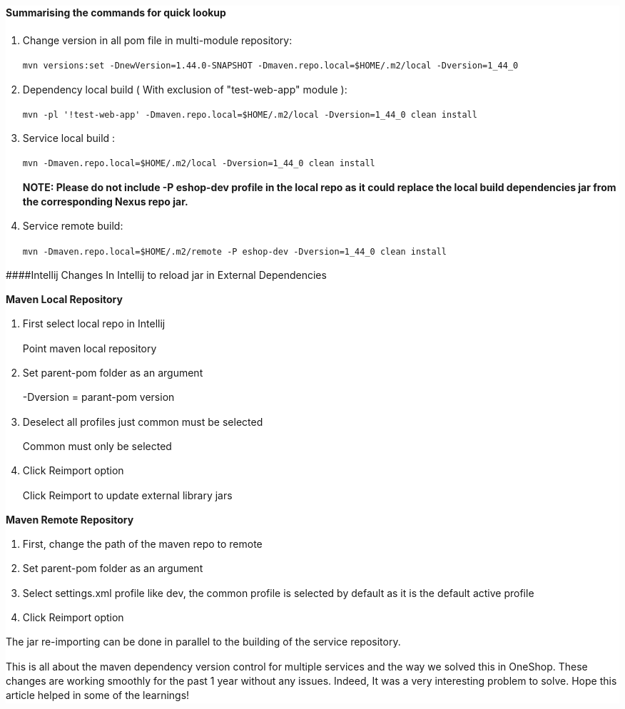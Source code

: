 #### Summarising the commands for quick lookup

1. Change version in all pom file in multi-module repository:

    `mvn versions:set -DnewVersion=1.44.0-SNAPSHOT -Dmaven.repo.local=$HOME/.m2/local -Dversion=1_44_0`

2. Dependency local build ( With exclusion of "test-web-app" module ):

    `mvn -pl '!test-web-app' -Dmaven.repo.local=$HOME/.m2/local -Dversion=1_44_0 clean install`

3. Service local build :
    
    `mvn -Dmaven.repo.local=$HOME/.m2/local -Dversion=1_44_0 clean install`

    **NOTE: Please do not include -P eshop-dev profile in the local repo as it could replace the local build dependencies jar from the corresponding Nexus repo jar.**

4. Service remote build:

    `mvn -Dmaven.repo.local=$HOME/.m2/remote -P eshop-dev -Dversion=1_44_0 clean install`


####Intellij Changes
In Intellij to reload jar in External Dependencies

**Maven Local Repository**
1) First select local repo in Intellij

    Point maven local repository

2) Set parent-pom folder as an argument

    -Dversion = parant-pom version

3) Deselect all profiles just common must be selected

    Common must only be selected

4) Click Reimport option
    
    Click Reimport to update external library jars

**Maven Remote Repository**

1) First, change the path of the maven repo to remote

2) Set parent-pom folder as an argument

3) Select settings.xml profile like dev, the common profile is selected by default as it is the default active profile

4) Click Reimport option


The jar re-importing can be done in parallel to the building of the service repository.

This is all about the maven dependency version control for multiple services and the way we solved this in OneShop. These changes are working smoothly for the past 1 year without any issues. Indeed, It was a very interesting problem to solve. Hope this article helped in some of the learnings!
